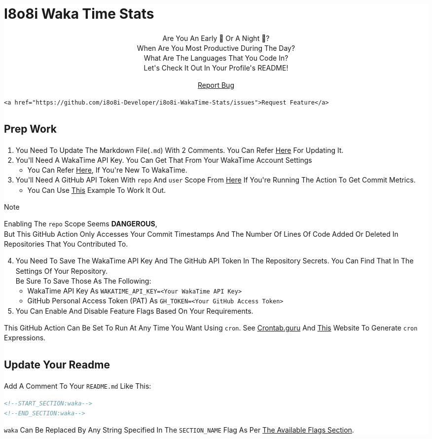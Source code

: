 # I8o8i Waka Time Stats

<p align="center">
   Are You An Early 🐤 Or A Night 🦉?
   <br/>
   When Are You Most Productive During The Day?
   <br/>
   What Are The Languages That You Code In?
   <br/>
   Let's Check It Out In Your Profile's README!
</p>

<p align="center">
    <a href="https://github.com/i8o8i-Developer/i8o8i-WakaTime-Stats/issues">Report Bug</a>
     
    <a href="https://github.com/i8o8i-Developer/i8o8i-WakaTime-Stats/issues">Request Feature</a>
  </p>

## Prep Work

1. You Need To Update The Markdown File(`.md`) With 2 Comments. You Can Refer [Here](#update-your-readme) For Updating It.
2. You'll Need A WakaTime API Key. You Can Get That From Your WakaTime Account Settings
    - You Can Refer [Here](#new-to-wakatime), If You're New To WakaTime.
3. You'll Need A GitHub API Token With `repo` And `user` Scope From [Here](https://github.com/settings/tokens) If You're Running The Action To Get Commit Metrics.
   - You Can Use [This](#profile-repository) Example To Work It Out.
> [!NOTE]
> Enabling The `repo` Scope Seems **DANGEROUS**, \
> But This GitHub Action Only Accesses Your Commit Timestamps And The Number Of Lines Of Code Added Or Deleted In Repositories That You Contributed To.
4. You Need To Save The WakaTime API Key And The GitHub API Token In The Repository Secrets. You Can Find That In The Settings Of Your Repository. \
  Be Sure To Save Those As The Following:
    - WakaTime API Key As `WAKATIME_API_KEY=<Your WakaTime API Key>`
    - GitHub Personal Access Token (PAT) As `GH_TOKEN=<Your GitHub Access Token>`
5. You Can Enable And Disable Feature Flags Based On Your Requirements.

This GitHub Action Can Be Set To Run At Any Time You Want Using `cron`. See [Crontab.guru](https://crontab.guru/) And [This](https://crontab.cronhub.io/) Website To Generate `cron` Expressions.

## Update Your Readme

Add A Comment To Your `README.md` Like This:

```md
<!--START_SECTION:waka-->
<!--END_SECTION:waka-->
```

`waka` Can Be Replaced By Any String Specified In The `SECTION_NAME` Flag As Per [The Available Flags Section](#flags-available).
